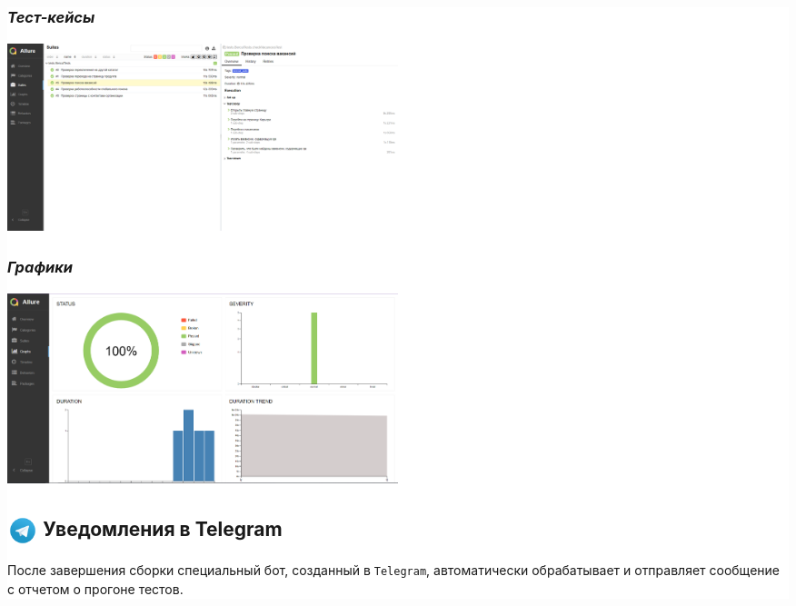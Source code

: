 ### *Тест-кейсы*
[<img width="50%" title="Allure Report" src="media/img/Allure_Report_Suites.PNG"/>](https://jenkins.autotests.cloud/job/C27-petrova_di-unit14/allure/#suites/2184bf7abab8d293fe47b00eaed1b94c/f9953d2919a8ac1e/)

### *Графики*
[<img width="50%" title="Allure Report" src="media/img/Allure_Report_Graphs.PNG"/>](https://jenkins.autotests.cloud/job/C27-petrova_di-unit14/allure/#graph)



## <img width="4%" style="vertical-align:middle" title="Telegram" src="media/icons/Telegram.svg"> Уведомления в Telegram
После завершения сборки специальный бот, созданный в ```Telegram```, автоматически обрабатывает и отправляет сообщение с отчетом о прогоне тестов.